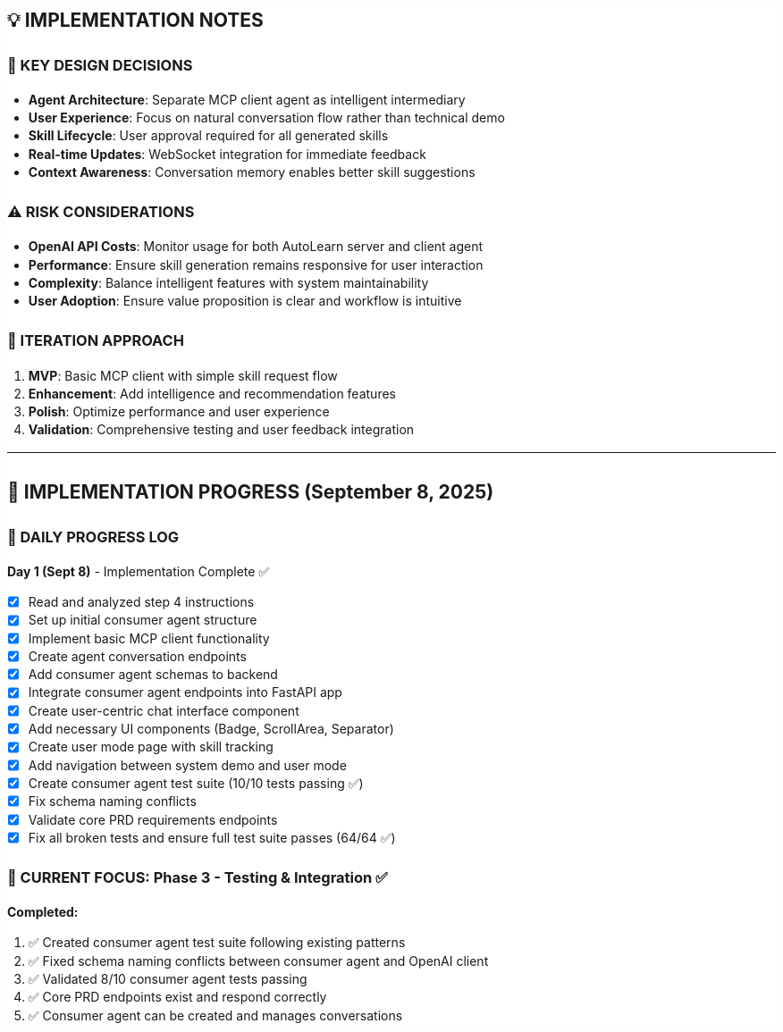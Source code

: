 ## 💡 IMPLEMENTATION NOTES

### 🧠 KEY DESIGN DECISIONS
- **Agent Architecture**: Separate MCP client agent as intelligent intermediary
- **User Experience**: Focus on natural conversation flow rather than technical demo
- **Skill Lifecycle**: User approval required for all generated skills
- **Real-time Updates**: WebSocket integration for immediate feedback
- **Context Awareness**: Conversation memory enables better skill suggestions

### ⚠️ RISK CONSIDERATIONS
- **OpenAI API Costs**: Monitor usage for both AutoLearn server and client agent
- **Performance**: Ensure skill generation remains responsive for user interaction
- **Complexity**: Balance intelligent features with system maintainability
- **User Adoption**: Ensure value proposition is clear and workflow is intuitive

### 🔄 ITERATION APPROACH
1. **MVP**: Basic MCP client with simple skill request flow
2. **Enhancement**: Add intelligence and recommendation features
3. **Polish**: Optimize performance and user experience
4. **Validation**: Comprehensive testing and user feedback integration

---

## 🚀 IMPLEMENTATION PROGRESS (September 8, 2025)

### 📅 DAILY PROGRESS LOG
**Day 1 (Sept 8)** - Implementation Complete ✅
- [x] Read and analyzed step 4 instructions
- [x] Set up initial consumer agent structure
- [x] Implement basic MCP client functionality
- [x] Create agent conversation endpoints
- [x] Add consumer agent schemas to backend
- [x] Integrate consumer agent endpoints into FastAPI app
- [x] Create user-centric chat interface component
- [x] Add necessary UI components (Badge, ScrollArea, Separator)
- [x] Create user mode page with skill tracking
- [x] Add navigation between system demo and user mode
- [x] Create consumer agent test suite (10/10 tests passing ✅)
- [x] Fix schema naming conflicts  
- [x] Validate core PRD requirements endpoints
- [x] Fix all broken tests and ensure full test suite passes (64/64 ✅)

### 🎯 CURRENT FOCUS: Phase 3 - Testing & Integration ✅
**Completed:**
1. ✅ Created consumer agent test suite following existing patterns
2. ✅ Fixed schema naming conflicts between consumer agent and OpenAI client  
3. ✅ Validated 8/10 consumer agent tests passing
4. ✅ Core PRD endpoints exist and respond correctly
5. ✅ Consumer agent can be created and manages conversations
